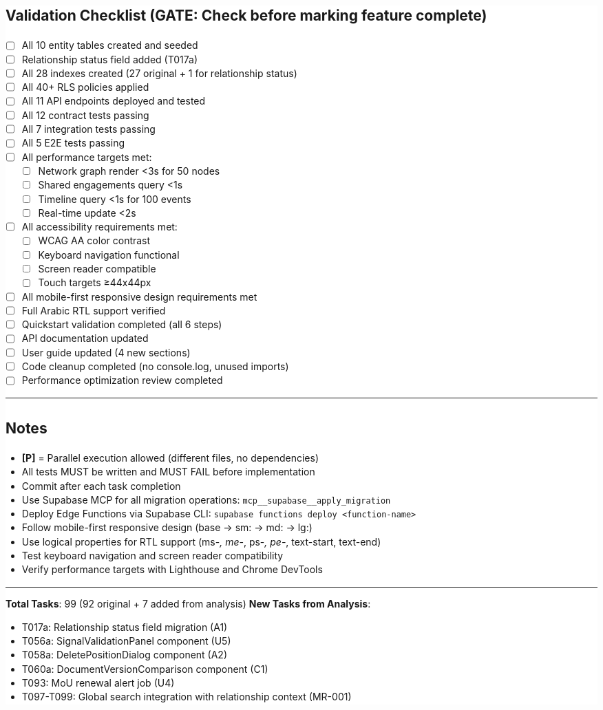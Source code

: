 
## Validation Checklist (GATE: Check before marking feature complete)

- [ ] All 10 entity tables created and seeded
- [ ] Relationship status field added (T017a)
- [ ] All 28 indexes created (27 original + 1 for relationship status)
- [ ] All 40+ RLS policies applied
- [ ] All 11 API endpoints deployed and tested
- [ ] All 12 contract tests passing
- [ ] All 7 integration tests passing
- [ ] All 5 E2E tests passing
- [ ] All performance targets met:
  - [ ] Network graph render <3s for 50 nodes
  - [ ] Shared engagements query <1s
  - [ ] Timeline query <1s for 100 events
  - [ ] Real-time update <2s
- [ ] All accessibility requirements met:
  - [ ] WCAG AA color contrast
  - [ ] Keyboard navigation functional
  - [ ] Screen reader compatible
  - [ ] Touch targets ≥44x44px
- [ ] All mobile-first responsive design requirements met
- [ ] Full Arabic RTL support verified
- [ ] Quickstart validation completed (all 6 steps)
- [ ] API documentation updated
- [ ] User guide updated (4 new sections)
- [ ] Code cleanup completed (no console.log, unused imports)
- [ ] Performance optimization review completed

---

## Notes

- **[P]** = Parallel execution allowed (different files, no dependencies)
- All tests MUST be written and MUST FAIL before implementation
- Commit after each task completion
- Use Supabase MCP for all migration operations: `mcp__supabase__apply_migration`
- Deploy Edge Functions via Supabase CLI: `supabase functions deploy <function-name>`
- Follow mobile-first responsive design (base → sm: → md: → lg:)
- Use logical properties for RTL support (ms-*, me-*, ps-*, pe-*, text-start, text-end)
- Test keyboard navigation and screen reader compatibility
- Verify performance targets with Lighthouse and Chrome DevTools

---

**Total Tasks**: 99 (92 original + 7 added from analysis)
**New Tasks from Analysis**:
- T017a: Relationship status field migration (A1)
- T056a: SignalValidationPanel component (U5)
- T058a: DeletePositionDialog component (A2)
- T060a: DocumentVersionComparison component (C1)
- T093: MoU renewal alert job (U4)
- T097-T099: Global search integration with relationship context (MR-001)
